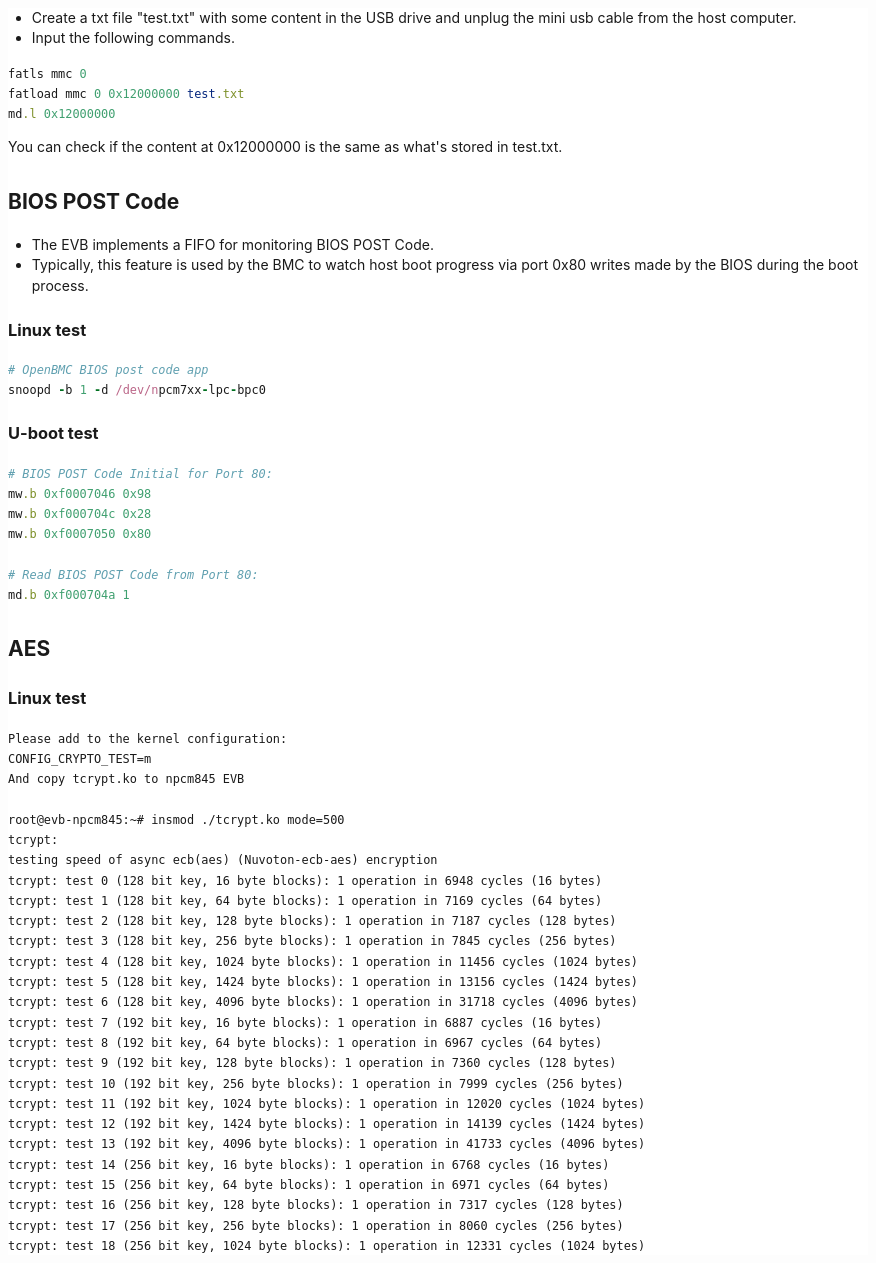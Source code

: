 - Create a txt file "test.txt" with some content in the USB drive and unplug the mini usb cable from the host computer.  
- Input the following commands.
```ruby
fatls mmc 0
fatload mmc 0 0x12000000 test.txt
md.l 0x12000000
```
You can check if the content at 0x12000000 is the same as what's stored in test.txt.

## BIOS POST Code

- The EVB implements a FIFO for monitoring BIOS POST Code.
- Typically, this feature is used by the BMC to watch host boot progress via port 0x80 writes made by the BIOS during the boot process.

### Linux test
```ruby
# OpenBMC BIOS post code app
snoopd -b 1 -d /dev/npcm7xx-lpc-bpc0
```

### U-boot test
```ruby
# BIOS POST Code Initial for Port 80:
mw.b 0xf0007046 0x98
mw.b 0xf000704c 0x28
mw.b 0xf0007050 0x80

# Read BIOS POST Code from Port 80:
md.b 0xf000704a 1
```

## AES

### Linux test
```
Please add to the kernel configuration:
CONFIG_CRYPTO_TEST=m
And copy tcrypt.ko to npcm845 EVB

root@evb-npcm845:~# insmod ./tcrypt.ko mode=500
tcrypt:
testing speed of async ecb(aes) (Nuvoton-ecb-aes) encryption
tcrypt: test 0 (128 bit key, 16 byte blocks): 1 operation in 6948 cycles (16 bytes)
tcrypt: test 1 (128 bit key, 64 byte blocks): 1 operation in 7169 cycles (64 bytes)
tcrypt: test 2 (128 bit key, 128 byte blocks): 1 operation in 7187 cycles (128 bytes)
tcrypt: test 3 (128 bit key, 256 byte blocks): 1 operation in 7845 cycles (256 bytes)
tcrypt: test 4 (128 bit key, 1024 byte blocks): 1 operation in 11456 cycles (1024 bytes)
tcrypt: test 5 (128 bit key, 1424 byte blocks): 1 operation in 13156 cycles (1424 bytes)
tcrypt: test 6 (128 bit key, 4096 byte blocks): 1 operation in 31718 cycles (4096 bytes)
tcrypt: test 7 (192 bit key, 16 byte blocks): 1 operation in 6887 cycles (16 bytes)
tcrypt: test 8 (192 bit key, 64 byte blocks): 1 operation in 6967 cycles (64 bytes)
tcrypt: test 9 (192 bit key, 128 byte blocks): 1 operation in 7360 cycles (128 bytes)
tcrypt: test 10 (192 bit key, 256 byte blocks): 1 operation in 7999 cycles (256 bytes)
tcrypt: test 11 (192 bit key, 1024 byte blocks): 1 operation in 12020 cycles (1024 bytes)
tcrypt: test 12 (192 bit key, 1424 byte blocks): 1 operation in 14139 cycles (1424 bytes)
tcrypt: test 13 (192 bit key, 4096 byte blocks): 1 operation in 41733 cycles (4096 bytes)
tcrypt: test 14 (256 bit key, 16 byte blocks): 1 operation in 6768 cycles (16 bytes)
tcrypt: test 15 (256 bit key, 64 byte blocks): 1 operation in 6971 cycles (64 bytes)
tcrypt: test 16 (256 bit key, 128 byte blocks): 1 operation in 7317 cycles (128 bytes)
tcrypt: test 17 (256 bit key, 256 byte blocks): 1 operation in 8060 cycles (256 bytes)
tcrypt: test 18 (256 bit key, 1024 byte blocks): 1 operation in 12331 cycles (1024 bytes)
```